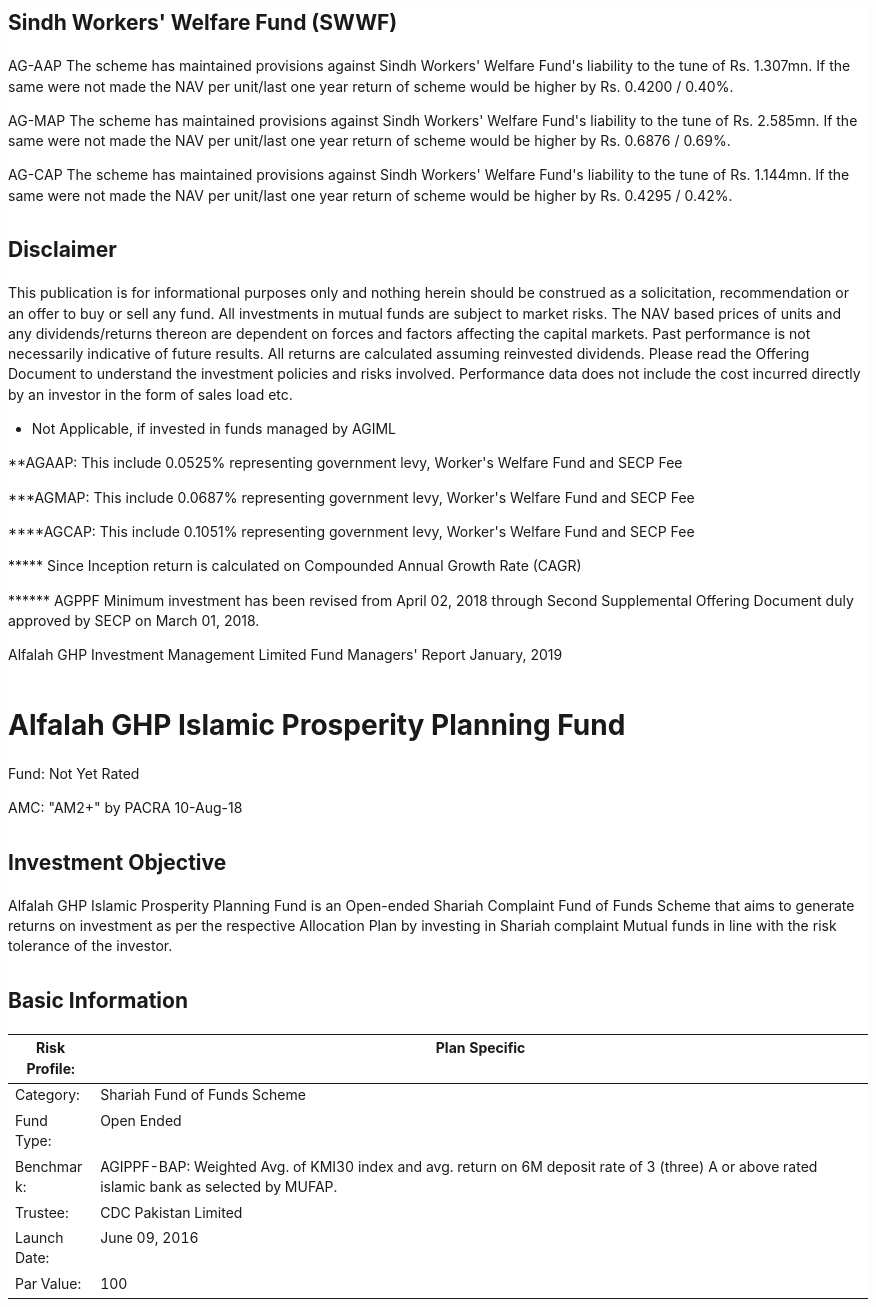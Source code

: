 ## Sindh Workers' Welfare Fund (SWWF)

AG-AAP The scheme has maintained provisions against Sindh Workers' Welfare Fund's liability to the tune of Rs. 1.307mn. If the same were not made the NAV per unit/last one year return of scheme would be higher by Rs. 0.4200 / 0.40%.

AG-MAP The scheme has maintained provisions against Sindh Workers' Welfare Fund's liability to the tune of Rs. 2.585mn. If the same were not made the NAV per unit/last one year return of scheme would be higher by Rs. 0.6876 / 0.69%.

AG-CAP The scheme has maintained provisions against Sindh Workers' Welfare Fund's liability to the tune of Rs. 1.144mn. If the same were not made the NAV per unit/last one year return of scheme would be higher by Rs. 0.4295 / 0.42%.

## Disclaimer

This publication is for informational purposes only and nothing herein should be construed as a solicitation, recommendation or an offer to buy or sell any fund. All investments in mutual funds are subject to market risks. The NAV based prices of units and any dividends/returns thereon are dependent on forces and factors affecting the capital markets. Past performance is not necessarily indicative of future results. All returns are calculated assuming reinvested dividends. Please read the Offering Document to understand the investment policies and risks involved. Performance data does not include the cost incurred directly by an investor in the form of sales load etc.

* Not Applicable, if invested in funds managed by AGIML

**AGAAP: This include 0.0525% representing government levy, Worker's Welfare Fund and SECP Fee

***AGMAP: This include 0.0687% representing government levy, Worker's Welfare Fund and SECP Fee

****AGCAP: This include 0.1051% representing government levy, Worker's Welfare Fund and SECP Fee

***** Since Inception return is calculated on Compounded Annual Growth Rate (CAGR)

****** AGPPF Minimum investment has been revised from April 02, 2018 through Second Supplemental Offering Document duly approved by SECP on March 01, 2018.

Alfalah GHP Investment Management Limited Fund Managers' Report January, 2019

# Alfalah GHP Islamic Prosperity Planning Fund

Fund: Not Yet Rated

AMC: "AM2+" by PACRA 10-Aug-18

## Investment Objective

Alfalah GHP Islamic Prosperity Planning Fund is an Open-ended Shariah Complaint Fund of Funds Scheme that aims to generate returns on investment as per the respective Allocation Plan by investing in Shariah complaint Mutual funds in line with the risk tolerance of the investor.

## Basic Information

|Risk Profile:|Plan Specific|
|---|---|
|Category:|Shariah Fund of Funds Scheme|
|Fund Type:|Open Ended|
|Benchmark:|AGIPPF-BAP: Weighted Avg. of KMI30 index and avg. return on 6M deposit rate of 3 (three) A or above rated islamic bank as selected by MUFAP.|
|Trustee:|CDC Pakistan Limited|
|Launch Date:|June 09, 2016|
|Par Value:|100|